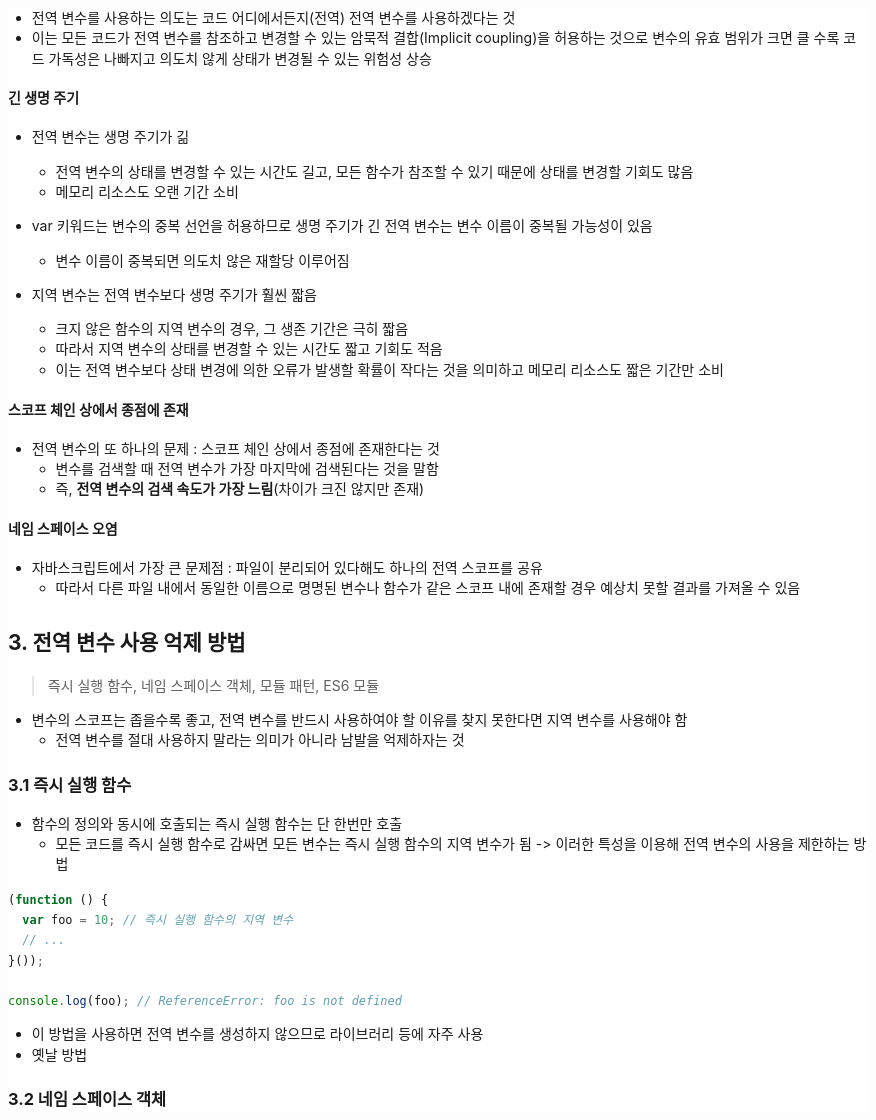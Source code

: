 - 전역 변수를 사용하는 의도는 코드 어디에서든지(전역) 전역 변수를 사용하겠다는 것
- 이는 모든 코드가 전역 변수를 참조하고 변경할 수 있는 암묵적 결합(Implicit coupling)을 허용하는 것으로 변수의 유효 범위가 크면 클 수록 코드 가독성은 나빠지고 의도치 않게 상태가 변경될 수 있는 위험성 상승

#### 긴 생명 주기

- 전역 변수는 생명 주기가 긺
  - 전역 변수의 상태를 변경할 수 있는 시간도 길고, 모든 함수가 참조할 수 있기 때문에 상태를 변경할 기회도 많음
  - 메모리 리소스도 오랜 기간 소비
- var 키워드는 변수의 중복 선언을 허용하므로 생명 주기가 긴 전역 변수는 변수 이름이 중복될 가능성이 있음
  - 변수 이름이 중복되면 의도치 않은 재할당 이루어짐

- 지역 변수는 전역 변수보다 생명 주기가 훨씬 짧음
  - 크지 않은 함수의 지역 변수의 경우, 그 생존 기간은 극히 짧음
  - 따라서 지역 변수의 상태를 변경할 수 있는 시간도 짧고 기회도 적음
  - 이는 전역 변수보다 상태 변경에 의한 오류가 발생할 확률이 작다는 것을 의미하고 메모리 리소스도 짧은 기간만 소비

#### 스코프 체인 상에서 종점에 존재

- 전역 변수의 또 하나의 문제 : 스코프 체인 상에서 종점에 존재한다는 것
  - 변수를 검색할 때 전역 변수가 가장 마지막에 검색된다는 것을 말함
  - 즉, **전역 변수의 검색 속도가 가장 느림**(차이가 크진 않지만 존재)

#### 네임 스페이스 오염

- 자바스크립트에서 가장 큰 문제점 : 파일이 분리되어 있다해도 하나의 전역 스코프를 공유
  - 따라서 다른 파일 내에서 동일한 이름으로 명명된 변수나 함수가 같은 스코프 내에 존재할 경우 예상치 못할 결과를 가져올 수 있음



## 3. 전역 변수 사용 억제 방법

> 즉시 실행 함수, 네임 스페이스 객체, 모듈 패턴, ES6 모듈

- 변수의 스코프는 좁을수록 좋고, 전역 변수를 반드시 사용하여야 할 이유를 찾지 못한다면 지역 변수를 사용해야 함
  - 전역 변수를 절대 사용하지 말라는 의미가 아니라 남발을 억제하자는 것

### 3.1 즉시 실행 함수

- 함수의 정의와 동시에 호출되는 즉시 실행 함수는 단 한번만 호출
  - 모든 코드를 즉시 실행 함수로 감싸면 모든 변수는 즉시 실행 함수의 지역 변수가 됨 -> 이러한 특성을 이용해 전역 변수의 사용을 제한하는 방법

```javascript
(function () {
  var foo = 10; // 즉시 실행 함수의 지역 변수
  // ...
}());

console.log(foo); // ReferenceError: foo is not defined
```

- 이 방법을 사용하면 전역 변수를 생성하지 않으므로 라이브러리 등에 자주 사용
- 옛날 방법



### 3.2 네임 스페이스 객체
